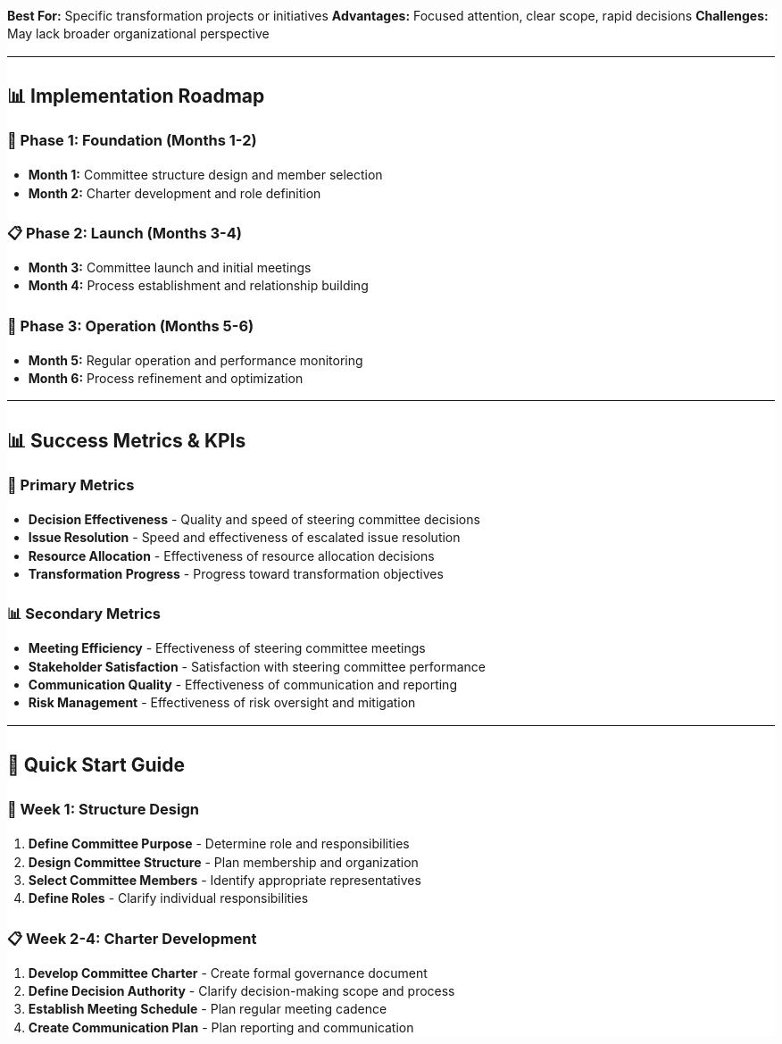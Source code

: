 **Best For:** Specific transformation projects or initiatives
**Advantages:** Focused attention, clear scope, rapid decisions
**Challenges:** May lack broader organizational perspective

---

## 📊 **Implementation Roadmap**

### **🚀 Phase 1: Foundation (Months 1-2)**
- **Month 1:** Committee structure design and member selection
- **Month 2:** Charter development and role definition

### **📋 Phase 2: Launch (Months 3-4)**
- **Month 3:** Committee launch and initial meetings
- **Month 4:** Process establishment and relationship building

### **🔄 Phase 3: Operation (Months 5-6)**
- **Month 5:** Regular operation and performance monitoring
- **Month 6:** Process refinement and optimization

---

## 📊 **Success Metrics & KPIs**

### **🎯 Primary Metrics**
- **Decision Effectiveness** - Quality and speed of steering committee decisions
- **Issue Resolution** - Speed and effectiveness of escalated issue resolution
- **Resource Allocation** - Effectiveness of resource allocation decisions
- **Transformation Progress** - Progress toward transformation objectives

### **📊 Secondary Metrics**
- **Meeting Efficiency** - Effectiveness of steering committee meetings
- **Stakeholder Satisfaction** - Satisfaction with steering committee performance
- **Communication Quality** - Effectiveness of communication and reporting
- **Risk Management** - Effectiveness of risk oversight and mitigation

---

## 🚀 **Quick Start Guide**

### **🎯 Week 1: Structure Design**
1. **Define Committee Purpose** - Determine role and responsibilities
2. **Design Committee Structure** - Plan membership and organization
3. **Select Committee Members** - Identify appropriate representatives
4. **Define Roles** - Clarify individual responsibilities

### **📋 Week 2-4: Charter Development**
1. **Develop Committee Charter** - Create formal governance document
2. **Define Decision Authority** - Clarify decision-making scope and process
3. **Establish Meeting Schedule** - Plan regular meeting cadence
4. **Create Communication Plan** - Plan reporting and communication
